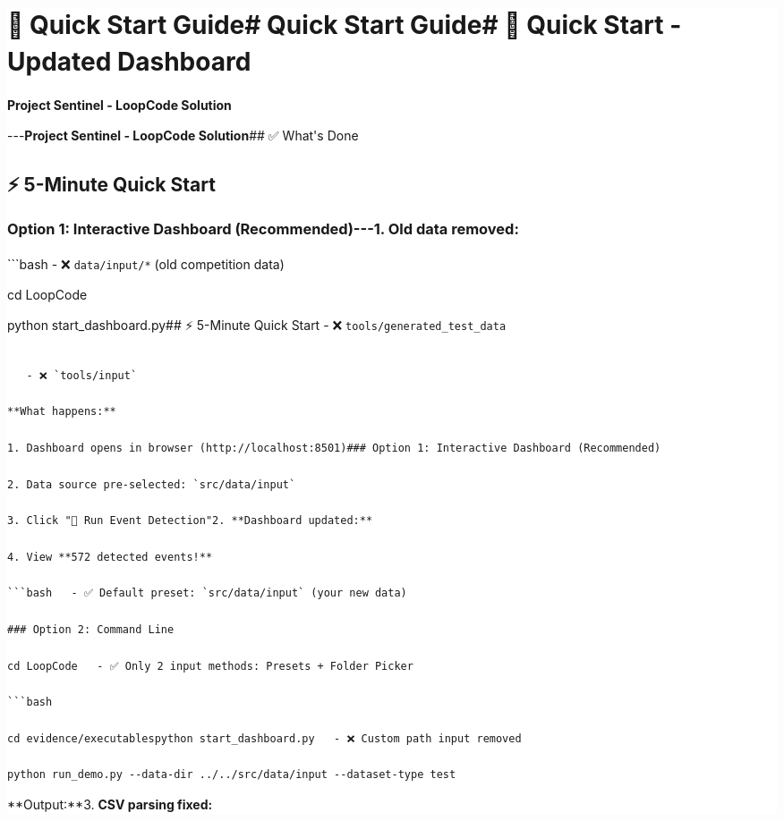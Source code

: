 # 🚀 Quick Start Guide# Quick Start Guide# 🚀 Quick Start - Updated Dashboard



**Project Sentinel - LoopCode Solution**



---**Project Sentinel - LoopCode Solution**## ✅ What's Done



## ⚡ 5-Minute Quick Start



### Option 1: Interactive Dashboard (Recommended)---1. **Old data removed:**



```bash   - ❌ `data/input/*` (old competition data)

cd LoopCode

python start_dashboard.py## ⚡ 5-Minute Quick Start   - ❌ `tools/generated_test_data`

```

   - ❌ `tools/input`

**What happens:**

1. Dashboard opens in browser (http://localhost:8501)### Option 1: Interactive Dashboard (Recommended)

2. Data source pre-selected: `src/data/input`

3. Click "🚀 Run Event Detection"2. **Dashboard updated:**

4. View **572 detected events!**

```bash   - ✅ Default preset: `src/data/input` (your new data)

### Option 2: Command Line

cd LoopCode   - ✅ Only 2 input methods: Presets + Folder Picker

```bash

cd evidence/executablespython start_dashboard.py   - ❌ Custom path input removed

python run_demo.py --data-dir ../../src/data/input --dataset-type test

``````



**Output:**3. **CSV parsing fixed:**
